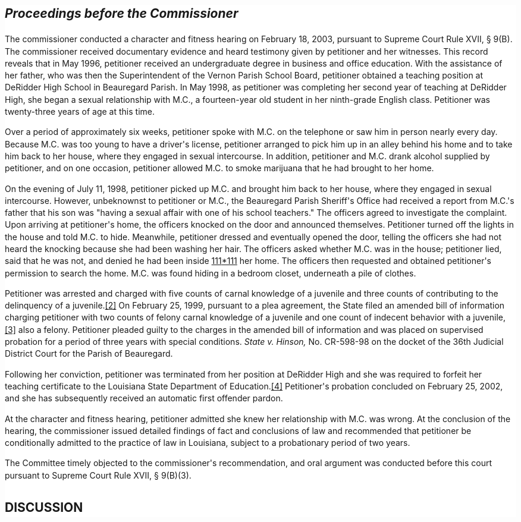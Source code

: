 ## _Proceedings before the Commissioner_

The commissioner conducted a character and fitness hearing on February 18, 2003, pursuant to Supreme Court Rule XVII, § 9(B). The commissioner received documentary evidence and heard testimony given by petitioner and her witnesses. This record reveals that in May 1996, petitioner received an undergraduate degree in business and office education. With the assistance of her father, who was then the Superintendent of the Vernon Parish School Board, petitioner obtained a teaching position at DeRidder High School in Beauregard Parish. In May 1998, as petitioner was completing her second year of teaching at DeRidder High, she began a sexual relationship with M.C., a fourteen-year old student in her ninth-grade English class. Petitioner was twenty-three years of age at this time.

Over a period of approximately six weeks, petitioner spoke with M.C. on the telephone or saw him in person nearly every day. Because M.C. was too young to have a driver's license, petitioner arranged to pick him up in an alley behind his home and to take him back to her house, where they engaged in sexual intercourse. In addition, petitioner and M.C. drank alcohol supplied by petitioner, and on one occasion, petitioner allowed M.C. to smoke marijuana that he had brought to her home.

On the evening of July 11, 1998, petitioner picked up M.C. and brought him back to her house, where they engaged in sexual intercourse. However, unbeknownst to petitioner or M.C., the Beauregard Parish Sheriff's Office had received a report from M.C.'s father that his son was "having a sexual affair with one of his school teachers." The officers agreed to investigate the complaint. Upon arriving at petitioner's home, the officers knocked on the door and announced themselves. Petitioner turned off the lights in the house and told M.C. to hide. Meanwhile, petitioner dressed and eventually opened the door, telling the officers she had not heard the knocking because she had been washing her hair. The officers asked whether M.C. was in the house; petitioner lied, said that he was not, and denied he had been inside [111](https://scholar.google.com/scholar_case?case=7714346520269489933#p111)[\*111](https://scholar.google.com/scholar_case?case=7714346520269489933#p111) her home. The officers then requested and obtained petitioner's permission to search the home. M.C. was found hiding in a bedroom closet, underneath a pile of clothes.

Petitioner was arrested and charged with five counts of carnal knowledge of a juvenile and three counts of contributing to the delinquency of a juvenile.[[2]](https://scholar.google.com/scholar_case?case=7714346520269489933#[2]) On February 25, 1999, pursuant to a plea agreement, the State filed an amended bill of information charging petitioner with two counts of felony carnal knowledge of a juvenile and one count of indecent behavior with a juvenile,[[3]](https://scholar.google.com/scholar_case?case=7714346520269489933#[3]) also a felony. Petitioner pleaded guilty to the charges in the amended bill of information and was placed on supervised probation for a period of three years with special conditions. _State v. Hinson,_ No. CR-598-98 on the docket of the 36th Judicial District Court for the Parish of Beauregard.

Following her conviction, petitioner was terminated from her position at DeRidder High and she was required to forfeit her teaching certificate to the Louisiana State Department of Education.[[4]](https://scholar.google.com/scholar_case?case=7714346520269489933#[4]) Petitioner's probation concluded on February 25, 2002, and she has subsequently received an automatic first offender pardon.

At the character and fitness hearing, petitioner admitted she knew her relationship with M.C. was wrong. At the conclusion of the hearing, the commissioner issued detailed findings of fact and conclusions of law and recommended that petitioner be conditionally admitted to the practice of law in Louisiana, subject to a probationary period of two years.

The Committee timely objected to the commissioner's recommendation, and oral argument was conducted before this court pursuant to Supreme Court Rule XVII, § 9(B)(3).

## DISCUSSION
